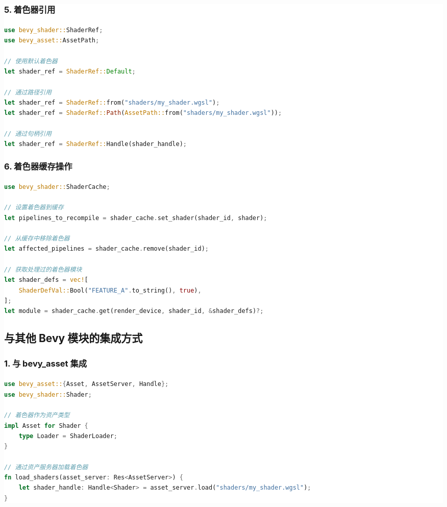 ```rust
```

### 5. 着色器引用

```rust
use bevy_shader::ShaderRef;
use bevy_asset::AssetPath;

// 使用默认着色器
let shader_ref = ShaderRef::Default;

// 通过路径引用
let shader_ref = ShaderRef::from("shaders/my_shader.wgsl");
let shader_ref = ShaderRef::Path(AssetPath::from("shaders/my_shader.wgsl"));

// 通过句柄引用
let shader_ref = ShaderRef::Handle(shader_handle);
```

### 6. 着色器缓存操作

```rust
use bevy_shader::ShaderCache;

// 设置着色器到缓存
let pipelines_to_recompile = shader_cache.set_shader(shader_id, shader);

// 从缓存中移除着色器
let affected_pipelines = shader_cache.remove(shader_id);

// 获取处理过的着色器模块
let shader_defs = vec![
    ShaderDefVal::Bool("FEATURE_A".to_string(), true),
];
let module = shader_cache.get(render_device, shader_id, &shader_defs)?;
```

## 与其他 Bevy 模块的集成方式

### 1. 与 bevy_asset 集成

```rust
use bevy_asset::{Asset, AssetServer, Handle};
use bevy_shader::Shader;

// 着色器作为资产类型
impl Asset for Shader {
    type Loader = ShaderLoader;
}

// 通过资产服务器加载着色器
fn load_shaders(asset_server: Res<AssetServer>) {
    let shader_handle: Handle<Shader> = asset_server.load("shaders/my_shader.wgsl");
}
```

